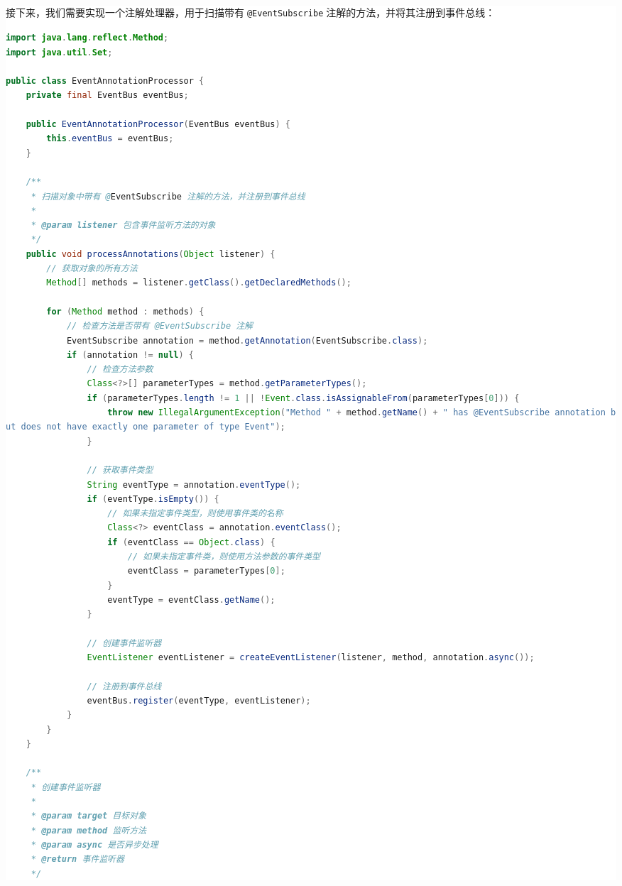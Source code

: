 接下来，我们需要实现一个注解处理器，用于扫描带有 `@EventSubscribe` 注解的方法，并将其注册到事件总线：

```java
import java.lang.reflect.Method;
import java.util.Set;

public class EventAnnotationProcessor {
    private final EventBus eventBus;
    
    public EventAnnotationProcessor(EventBus eventBus) {
        this.eventBus = eventBus;
    }
    
    /**
     * 扫描对象中带有 @EventSubscribe 注解的方法，并注册到事件总线
     * 
     * @param listener 包含事件监听方法的对象
     */
    public void processAnnotations(Object listener) {
        // 获取对象的所有方法
        Method[] methods = listener.getClass().getDeclaredMethods();
        
        for (Method method : methods) {
            // 检查方法是否带有 @EventSubscribe 注解
            EventSubscribe annotation = method.getAnnotation(EventSubscribe.class);
            if (annotation != null) {
                // 检查方法参数
                Class<?>[] parameterTypes = method.getParameterTypes();
                if (parameterTypes.length != 1 || !Event.class.isAssignableFrom(parameterTypes[0])) {
                    throw new IllegalArgumentException("Method " + method.getName() + " has @EventSubscribe annotation but does not have exactly one parameter of type Event");
                }
                
                // 获取事件类型
                String eventType = annotation.eventType();
                if (eventType.isEmpty()) {
                    // 如果未指定事件类型，则使用事件类的名称
                    Class<?> eventClass = annotation.eventClass();
                    if (eventClass == Object.class) {
                        // 如果未指定事件类，则使用方法参数的事件类型
                        eventClass = parameterTypes[0];
                    }
                    eventType = eventClass.getName();
                }
                
                // 创建事件监听器
                EventListener eventListener = createEventListener(listener, method, annotation.async());
                
                // 注册到事件总线
                eventBus.register(eventType, eventListener);
            }
        }
    }
    
    /**
     * 创建事件监听器
     * 
     * @param target 目标对象
     * @param method 监听方法
     * @param async 是否异步处理
     * @return 事件监听器
     */
```